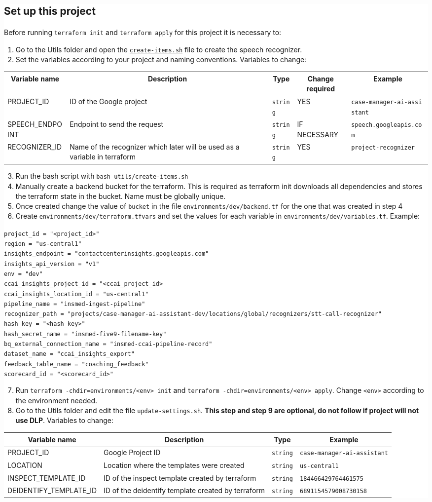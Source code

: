 ## Set up this project
Before running `terraform init` and `terraform apply` for this project it is necessary to:
1. Go to the Utils folder and open the [`create-items.sh`](utils/create-items.sh) file to create the speech recognizer. 
2. Set the variables according to your project and naming conventions. Variables to change:

| Variable name | Description | Type | Change required | Example | 
|----------|----------|----------|----------|----------|
|PROJECT_ID| ID of the Google project | `string` | YES | `case-manager-ai-assistant` |
|SPEECH_ENDPOINT| Endpoint to send the request | `string` | IF NECESSARY | `speech.googleapis.com` |
|RECOGNIZER_ID| Name of the recognizer which later will be used as a variable in terraform | `string` |YES |`project-recognizer`| 

3. Run the bash script with `bash utils/create-items.sh`
4. Manually create a backend bucket for the terraform. This is required as terraform init downloads all dependencies and stores the terraform state in the bucket. Name must be globally unique.
5. Once created change the value of `bucket` in the file `environments/dev/backend.tf` for the one that was created in step 4
6. Create `environments/dev/terraform.tfvars` and set the values for each variable in `environments/dev/variables.tf`. Example: 

```
project_id = "<project_id>"
region = "us-central1"
insights_endpoint = "contactcenterinsights.googleapis.com"
insights_api_version = "v1"
env = "dev"
ccai_insights_project_id = "<ccai_project_id>
ccai_insights_location_id = "us-central1"
pipeline_name = "insmed-ingest-pipeline"
recognizer_path = "projects/case-manager-ai-assistant-dev/locations/global/recognizers/stt-call-recognizer"
hash_key = "<hash_key>"
hash_secret_name = "insmed-five9-filename-key"
bq_external_connection_name = "insmed-ccai-pipeline-record"
dataset_name = "ccai_insights_export"
feedback_table_name = "coaching_feedback"
scorecard_id = "<scorecard_id>"
```

7. Run `terraform -chdir=environments/<env> init` and `terraform -chdir=environments/<env> apply`. Change `<env>` according to the environment needed. 
8. Go to the Utils folder and edit the file `update-settings.sh`. **This step and step 9 are optional, do not follow if project will not use DLP**. Variables to change:

| Variable name | Description | Type | Example | 
|----------|----------|----------|----------|
|PROJECT_ID| Google Project ID | `string` | `case-manager-ai-assistant` |
|LOCATION| Location where the templates were created | `string` | `us-central1` |
|INSPECT_TEMPLATE_ID| ID of the inspect template created by terraform | `string` | `184466429764461575` |
|DEIDENTIFY_TEMPLATE_ID| ID of the deidentify template created by terraform | `string` | `6891154579008730158` | 
